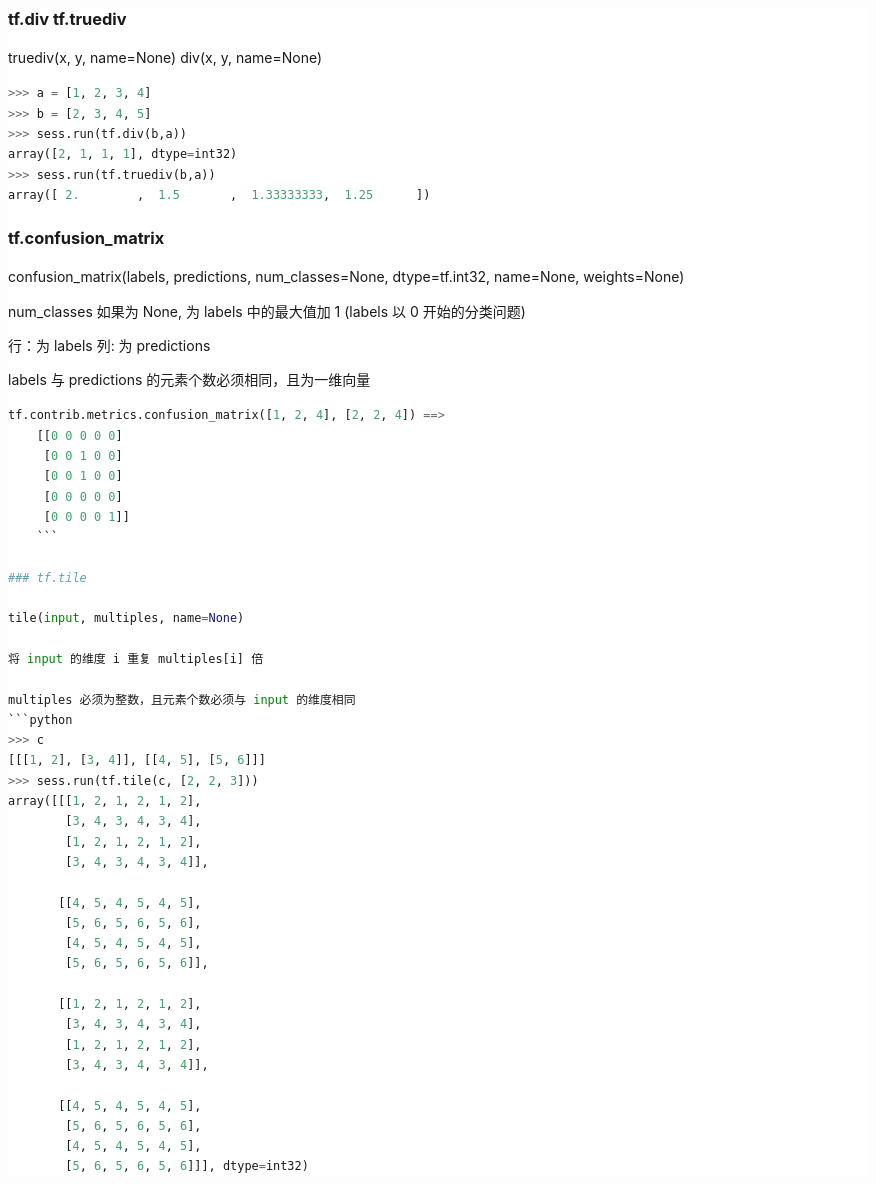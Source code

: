 
### tf.div tf.truediv

truediv(x, y, name=None)
div(x, y, name=None)

```python
>>> a = [1, 2, 3, 4]
>>> b = [2, 3, 4, 5]
>>> sess.run(tf.div(b,a))
array([2, 1, 1, 1], dtype=int32)
>>> sess.run(tf.truediv(b,a))
array([ 2.        ,  1.5       ,  1.33333333,  1.25      ])
```

### tf.confusion_matrix

confusion_matrix(labels, predictions, num_classes=None, dtype=tf.int32, name=None, weights=None)

num_classes 如果为  None, 为  labels 中的最大值加 1 (labels 以 0 开始的分类问题)

行：为 labels
列: 为 predictions

labels 与  predictions 的元素个数必须相同，且为一维向量
```python
tf.contrib.metrics.confusion_matrix([1, 2, 4], [2, 2, 4]) ==>
    [[0 0 0 0 0]
     [0 0 1 0 0]
     [0 0 1 0 0]
     [0 0 0 0 0]
     [0 0 0 0 1]]
    ```

### tf.tile

tile(input, multiples, name=None)

将 input 的维度 i 重复 multiples[i] 倍

multiples 必须为整数，且元素个数必须与 input 的维度相同
```python
>>> c
[[[1, 2], [3, 4]], [[4, 5], [5, 6]]]
>>> sess.run(tf.tile(c, [2, 2, 3]))
array([[[1, 2, 1, 2, 1, 2],
        [3, 4, 3, 4, 3, 4],
        [1, 2, 1, 2, 1, 2],
        [3, 4, 3, 4, 3, 4]],

       [[4, 5, 4, 5, 4, 5],
        [5, 6, 5, 6, 5, 6],
        [4, 5, 4, 5, 4, 5],
        [5, 6, 5, 6, 5, 6]],

       [[1, 2, 1, 2, 1, 2],
        [3, 4, 3, 4, 3, 4],
        [1, 2, 1, 2, 1, 2],
        [3, 4, 3, 4, 3, 4]],

       [[4, 5, 4, 5, 4, 5],
        [5, 6, 5, 6, 5, 6],
        [4, 5, 4, 5, 4, 5],
        [5, 6, 5, 6, 5, 6]]], dtype=int32)
```
